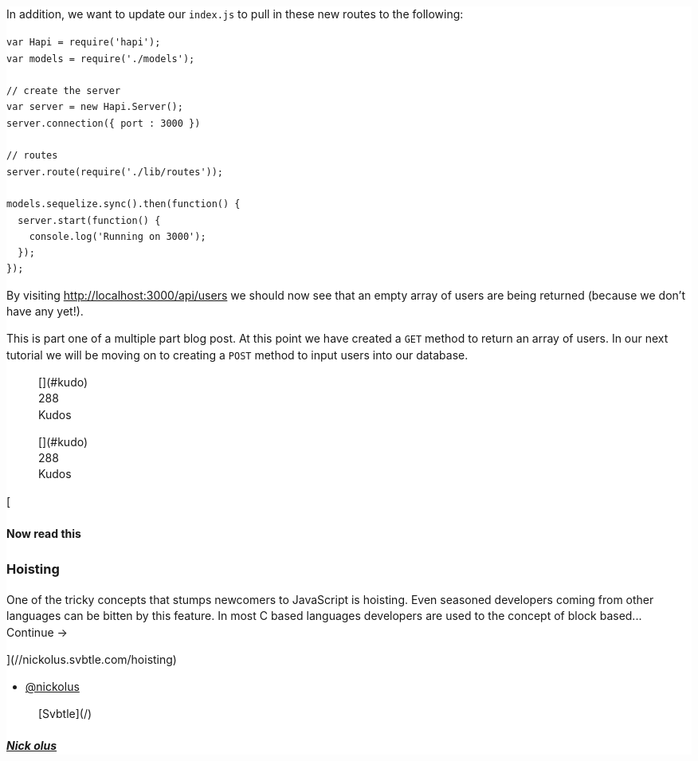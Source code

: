 In addition, we want to update our `index.js` to pull in these new routes to the following:

    var Hapi = require('hapi');
    var models = require('./models');

    // create the server
    var server = new Hapi.Server();
    server.connection({ port : 3000 })

    // routes
    server.route(require('./lib/routes'));

    models.sequelize.sync().then(function() {
      server.start(function() {
        console.log('Running on 3000');
      });
    });

By visiting [http://localhost:3000/api/users](http://localhost:3000/api/users) we should now see that an empty array of users are being returned (because we don’t have any yet!).

This is part one of a multiple part blog post. At this point we have created a `GET` method to return an array of users. In our next tutorial we will be moving on to creating a `POST` method to input users into our database.

<figure class="postend kudo able clearfix" id="kudo_vdW8d4sJFJpbzbgAkZpI">[](#kudo)

<div class="num">288</div>

<div class="txt">Kudos</div>

</figure>

<figure class="side kudo able clearfix" id="kudo_side_vdW8d4sJFJpbzbgAkZpI">[](#kudo)

<div class="num">288</div>

<div class="txt">Kudos</div>

</figure>

<section id="readnext">[

#### Now read this

### Hoisting

One of the tricky concepts that stumps newcomers to JavaScript is hoisting. Even seasoned developers coming from other languages can be bitten by this feature. In most C based languages developers are used to the concept of block based... <span class="continue_btn">Continue →</span>

](//nickolus.svbtle.com/hoisting)</section>

<footer id="blog_foot" class="cf">

*   [@nickolus](https://twitter.com/nickolus)

<figure id="user_foot">[Svbtle](/)</figure>

##### [Nick olus](//nickolus.svbtle.com)
